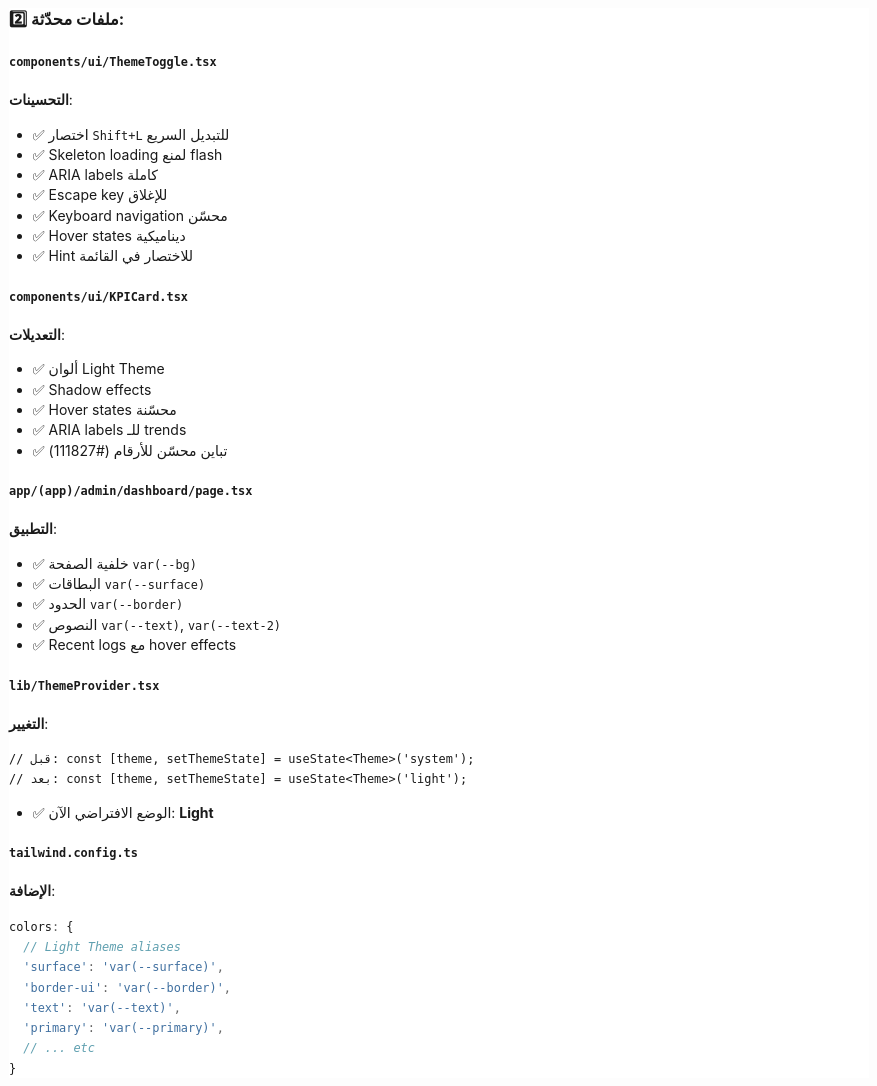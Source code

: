 
### 2️⃣ ملفات محدّثة:

#### `components/ui/ThemeToggle.tsx`

**التحسينات**:

- ✅ اختصار `Shift+L` للتبديل السريع
- ✅ Skeleton loading لمنع flash
- ✅ ARIA labels كاملة
- ✅ Escape key للإغلاق
- ✅ Keyboard navigation محسّن
- ✅ Hover states ديناميكية
- ✅ Hint للاختصار في القائمة

#### `components/ui/KPICard.tsx`

**التعديلات**:

- ✅ ألوان Light Theme
- ✅ Shadow effects
- ✅ Hover states محسّنة
- ✅ ARIA labels للـ trends
- ✅ تباين محسّن للأرقام (#111827)

#### `app/(app)/admin/dashboard/page.tsx`

**التطبيق**:

- ✅ خلفية الصفحة `var(--bg)`
- ✅ البطاقات `var(--surface)`
- ✅ الحدود `var(--border)`
- ✅ النصوص `var(--text)`, `var(--text-2)`
- ✅ Recent logs مع hover effects

#### `lib/ThemeProvider.tsx`

**التغيير**:

```tsx
// قبل: const [theme, setThemeState] = useState<Theme>('system');
// بعد: const [theme, setThemeState] = useState<Theme>('light');
```

- ✅ الوضع الافتراضي الآن: **Light**

#### `tailwind.config.ts`

**الإضافة**:

```ts
colors: {
  // Light Theme aliases
  'surface': 'var(--surface)',
  'border-ui': 'var(--border)',
  'text': 'var(--text)',
  'primary': 'var(--primary)',
  // ... etc
}
```
